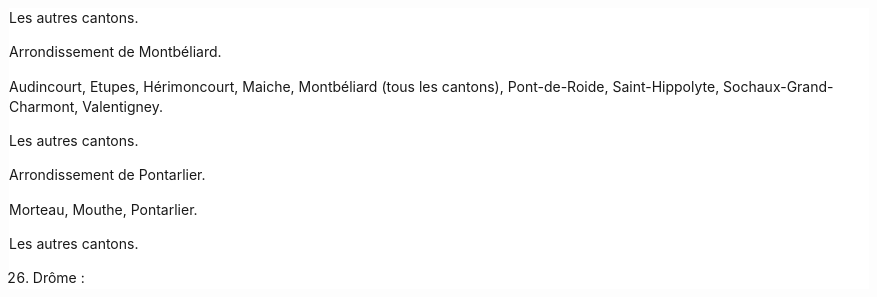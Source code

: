 Les autres cantons.

</td>
    </tr>
    <tr>
      <td width="109" valign="top">

Arrondissement de Montbéliard.

</td>
      <td width="105" valign="top">
      </td><td valign="top" width="189">

Audincourt, Etupes, Hérimoncourt, Maiche, Montbéliard (tous les cantons), Pont-de-Roide, Saint-Hippolyte, Sochaux-Grand-
Charmont, Valentigney.

</td>
      <td width="129" valign="top">

Les autres cantons.

</td>
      <td valign="top" width="73">
    </td></tr>
    <tr>
      <td valign="top" width="109">

Arrondissement de Pontarlier.

</td>
      <td valign="top" width="105">
      </td><td valign="top" width="189">
      </td><td width="129" valign="top">

Morteau, Mouthe, Pontarlier.

</td>
      <td width="73" valign="top">

Les autres cantons.

</td>
    </tr>
    <tr>
      <td valign="top" width="109">

26. Drôme :

</td>
      <td width="105" valign="top">
      </td><td valign="top" width="189">
      </td><td valign="top" width="129">
      </td><td valign="top" width="73">
    </td></tr>
    <tr>
      <td valign="top" width="109">
